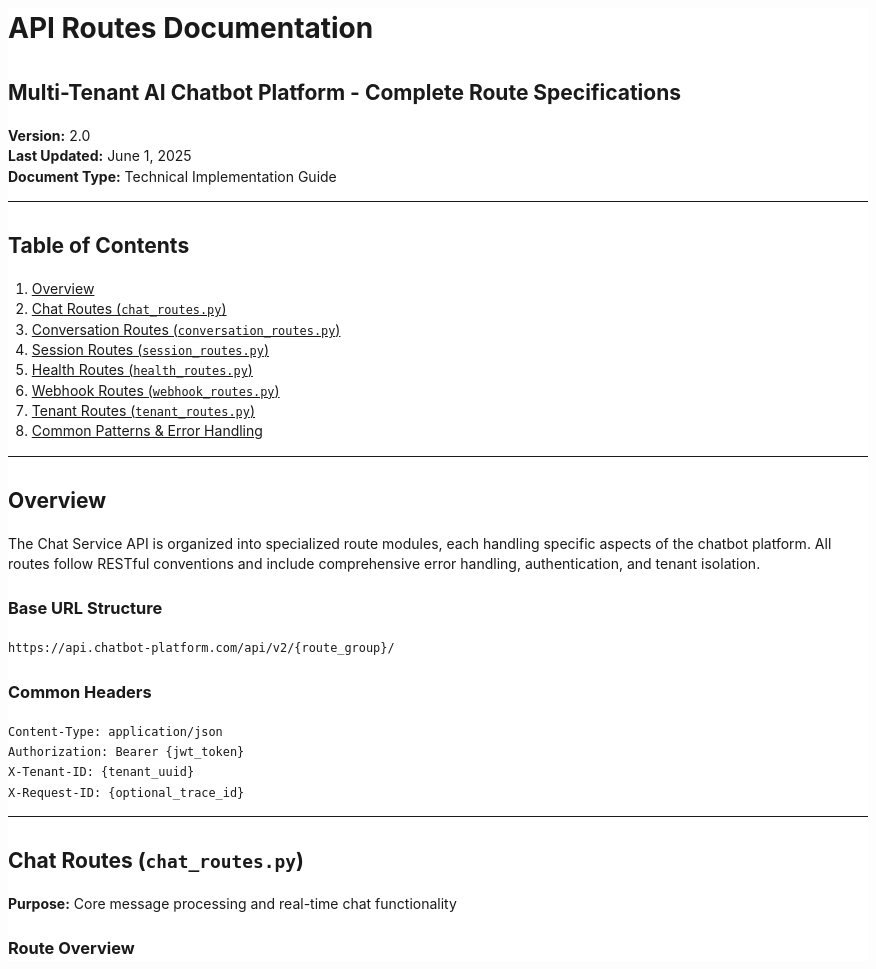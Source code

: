 # API Routes Documentation
## Multi-Tenant AI Chatbot Platform - Complete Route Specifications

**Version:** 2.0  
**Last Updated:** June 1, 2025  
**Document Type:** Technical Implementation Guide

---

## Table of Contents

1. [Overview](#overview)
2. [Chat Routes (`chat_routes.py`)](#chat-routes)
3. [Conversation Routes (`conversation_routes.py`)](#conversation-routes)
4. [Session Routes (`session_routes.py`)](#session-routes)
5. [Health Routes (`health_routes.py`)](#health-routes)
6. [Webhook Routes (`webhook_routes.py`)](#webhook-routes)
7. [Tenant Routes (`tenant_routes.py`)](#tenant-routes)
8. [Common Patterns & Error Handling](#common-patterns--error-handling)

---

## Overview

The Chat Service API is organized into specialized route modules, each handling specific aspects of the chatbot platform. All routes follow RESTful conventions and include comprehensive error handling, authentication, and tenant isolation.

### Base URL Structure
```
https://api.chatbot-platform.com/api/v2/{route_group}/
```

### Common Headers
```http
Content-Type: application/json
Authorization: Bearer {jwt_token}
X-Tenant-ID: {tenant_uuid}
X-Request-ID: {optional_trace_id}
```

---

## Chat Routes (`chat_routes.py`)

**Purpose:** Core message processing and real-time chat functionality

### Route Overview
